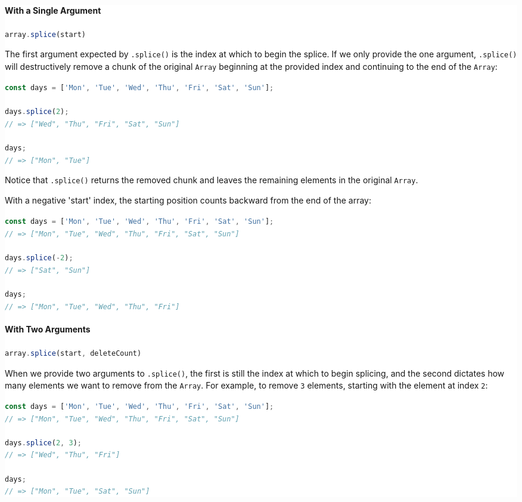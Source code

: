 #### With a Single Argument

```js
array.splice(start)
```

The first argument expected by `.splice()` is the index at which to begin the
splice. If we only provide the one argument, `.splice()` will destructively
remove a chunk of the original `Array` beginning at the provided index and
continuing to the end of the `Array`:

```js
const days = ['Mon', 'Tue', 'Wed', 'Thu', 'Fri', 'Sat', 'Sun'];

days.splice(2);
// => ["Wed", "Thu", "Fri", "Sat", "Sun"]

days;
// => ["Mon", "Tue"]
```

Notice that `.splice()` returns the removed chunk and leaves the remaining
elements in the original `Array`.

With a negative 'start' index, the starting position counts backward from the end of the array:

```js
const days = ['Mon', 'Tue', 'Wed', 'Thu', 'Fri', 'Sat', 'Sun'];
// => ["Mon", "Tue", "Wed", "Thu", "Fri", "Sat", "Sun"]

days.splice(-2);
// => ["Sat", "Sun"]

days;
// => ["Mon", "Tue", "Wed", "Thu", "Fri"]
```

#### With Two Arguments

```js
array.splice(start, deleteCount)
```

When we provide two arguments to `.splice()`, the first is still the index at
which to begin splicing, and the second dictates how many elements we want to
remove from the `Array`. For example, to remove `3` elements, starting with the
element at index `2`:

```js
const days = ['Mon', 'Tue', 'Wed', 'Thu', 'Fri', 'Sat', 'Sun'];
// => ["Mon", "Tue", "Wed", "Thu", "Fri", "Sat", "Sun"]

days.splice(2, 3);
// => ["Wed", "Thu", "Fri"]

days;
// => ["Mon", "Tue", "Sat", "Sun"]
```


[array]: https://developer.mozilla.org/en-US/docs/Web/JavaScript/Reference/Global_Objects/Array
[slice]: https://developer.mozilla.org/en-US/docs/Web/JavaScript/Reference/Global_Objects/Array/slice
[splice]: https://developer.mozilla.org/en-US/docs/Web/JavaScript/Reference/Global_Objects/Array/splice